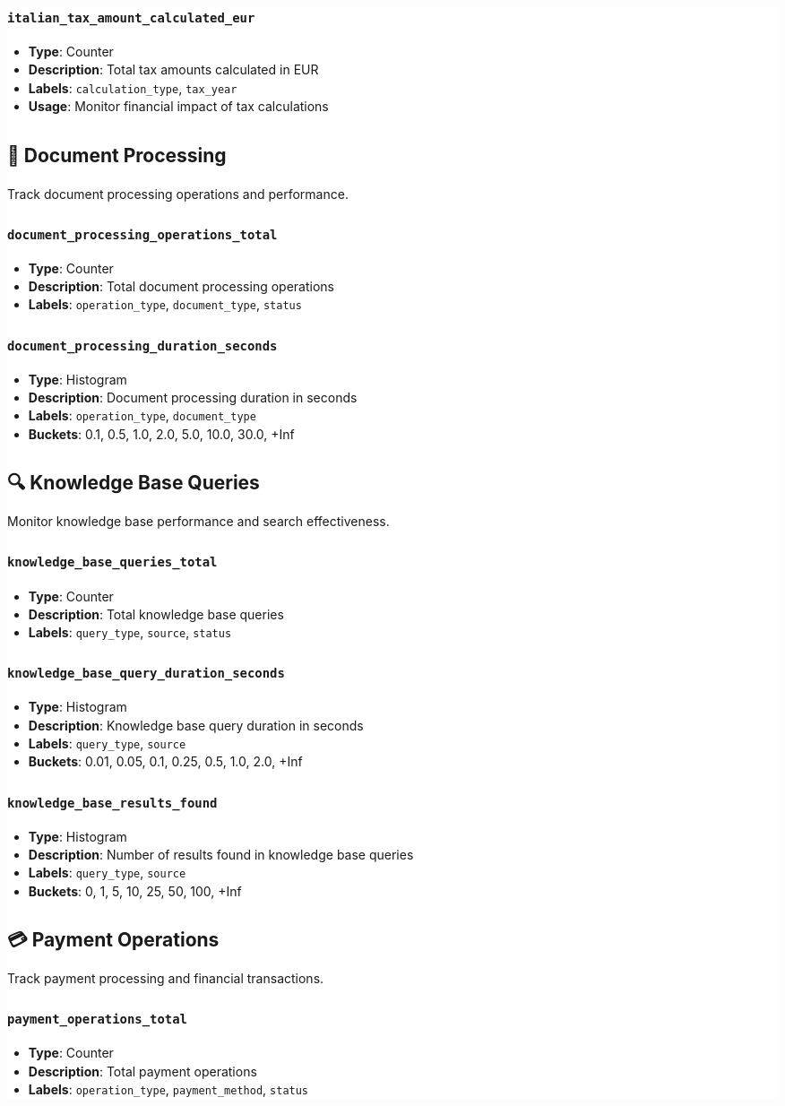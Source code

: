 ### `italian_tax_amount_calculated_eur`
- **Type**: Counter
- **Description**: Total tax amounts calculated in EUR
- **Labels**: `calculation_type`, `tax_year`
- **Usage**: Monitor financial impact of tax calculations

## 📄 Document Processing
Track document processing operations and performance.

### `document_processing_operations_total`
- **Type**: Counter
- **Description**: Total document processing operations
- **Labels**: `operation_type`, `document_type`, `status`

### `document_processing_duration_seconds`
- **Type**: Histogram
- **Description**: Document processing duration in seconds
- **Labels**: `operation_type`, `document_type`
- **Buckets**: 0.1, 0.5, 1.0, 2.0, 5.0, 10.0, 30.0, +Inf

## 🔍 Knowledge Base Queries
Monitor knowledge base performance and search effectiveness.

### `knowledge_base_queries_total`
- **Type**: Counter
- **Description**: Total knowledge base queries
- **Labels**: `query_type`, `source`, `status`

### `knowledge_base_query_duration_seconds`
- **Type**: Histogram
- **Description**: Knowledge base query duration in seconds
- **Labels**: `query_type`, `source`
- **Buckets**: 0.01, 0.05, 0.1, 0.25, 0.5, 1.0, 2.0, +Inf

### `knowledge_base_results_found`
- **Type**: Histogram
- **Description**: Number of results found in knowledge base queries
- **Labels**: `query_type`, `source`
- **Buckets**: 0, 1, 5, 10, 25, 50, 100, +Inf

## 💳 Payment Operations
Track payment processing and financial transactions.

### `payment_operations_total`
- **Type**: Counter
- **Description**: Total payment operations
- **Labels**: `operation_type`, `payment_method`, `status`
